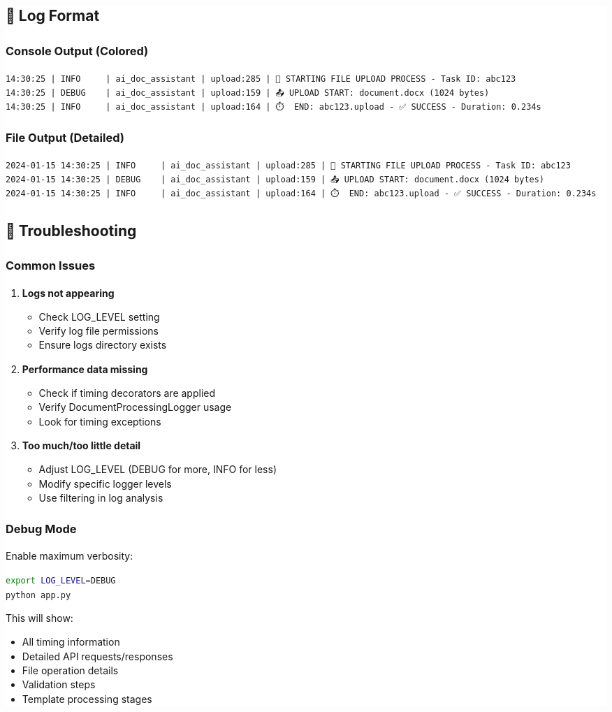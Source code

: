 ## 🎨 Log Format

### **Console Output (Colored)**
```
14:30:25 | INFO     | ai_doc_assistant | upload:285 | 🚀 STARTING FILE UPLOAD PROCESS - Task ID: abc123
14:30:25 | DEBUG    | ai_doc_assistant | upload:159 | 📤 UPLOAD START: document.docx (1024 bytes)
14:30:25 | INFO     | ai_doc_assistant | upload:164 | ⏱️  END: abc123.upload - ✅ SUCCESS - Duration: 0.234s
```

### **File Output (Detailed)**
```
2024-01-15 14:30:25 | INFO     | ai_doc_assistant | upload:285 | 🚀 STARTING FILE UPLOAD PROCESS - Task ID: abc123
2024-01-15 14:30:25 | DEBUG    | ai_doc_assistant | upload:159 | 📤 UPLOAD START: document.docx (1024 bytes)
2024-01-15 14:30:25 | INFO     | ai_doc_assistant | upload:164 | ⏱️  END: abc123.upload - ✅ SUCCESS - Duration: 0.234s
```

## 🔧 Troubleshooting

### **Common Issues**

1. **Logs not appearing**
   - Check LOG_LEVEL setting
   - Verify log file permissions
   - Ensure logs directory exists

2. **Performance data missing**
   - Check if timing decorators are applied
   - Verify DocumentProcessingLogger usage
   - Look for timing exceptions

3. **Too much/too little detail**
   - Adjust LOG_LEVEL (DEBUG for more, INFO for less)
   - Modify specific logger levels
   - Use filtering in log analysis

### **Debug Mode**

Enable maximum verbosity:
```bash
export LOG_LEVEL=DEBUG
python app.py
```

This will show:
- All timing information
- Detailed API requests/responses
- File operation details
- Validation steps
- Template processing stages
